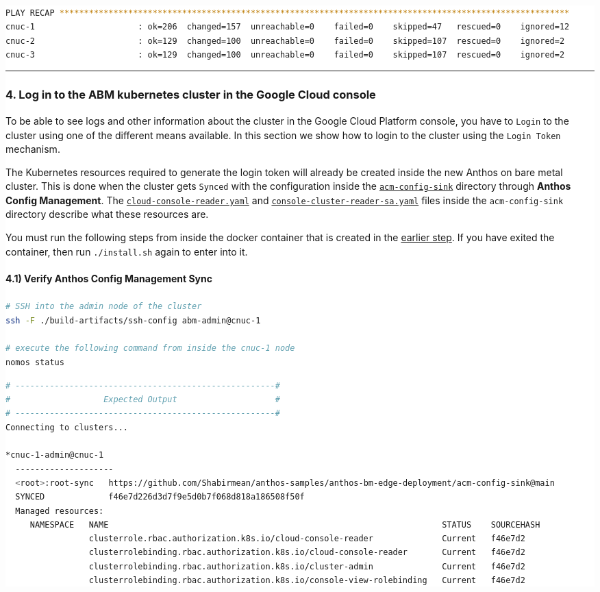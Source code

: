 ```sh
PLAY RECAP ********************************************************************************************************
cnuc-1                     : ok=206  changed=157  unreachable=0    failed=0    skipped=47   rescued=0    ignored=12
cnuc-2                     : ok=129  changed=100  unreachable=0    failed=0    skipped=107  rescued=0    ignored=2
cnuc-3                     : ok=129  changed=100  unreachable=0    failed=0    skipped=107  rescued=0    ignored=2
```

---
### 4. Log in to the ABM kubernetes cluster in the Google Cloud console

To be able to see logs and other information about the cluster in the Google
Cloud Platform console, you have to `Login` to the cluster using one of the
different means available. In this section we show how to login to the cluster
using the `Login Token` mechanism.

The Kubernetes resources required to generate the login token will already be
created inside the new Anthos on bare metal cluster. This is done when the
cluster gets `Synced` with the configuration inside the
[`acm-config-sink`](./acm-config-sink) directory through
**Anthos Config Management**. The
[`cloud-console-reader.yaml`](./acm-config-sink/cluster/cloud-console-reader.yaml)
and [`console-cluster-reader-sa.yaml`](./acm-config-sink/namespaces/default/console-cluster-reader-sa.yaml)
files inside the `acm-config-sink` directory describe what these resources are.

You must run the following steps from inside the docker container that is
created in the [earlier step](#33-run-the-script-that-creates-the-docker-container-for-installation).
If you have exited the container, then run `./install.sh` again to enter into it.

#### 4.1) Verify Anthos Config Management Sync

```sh
# SSH into the admin node of the cluster
ssh -F ./build-artifacts/ssh-config abm-admin@cnuc-1

# execute the following command from inside the cnuc-1 node
nomos status
```
```sh
# -----------------------------------------------------#
#                   Expected Output                    #
# -----------------------------------------------------#
Connecting to clusters...

*cnuc-1-admin@cnuc-1
  --------------------
  <root>:root-sync   https://github.com/Shabirmean/anthos-samples/anthos-bm-edge-deployment/acm-config-sink@main
  SYNCED             f46e7d226d3d7f9e5d0b7f068d818a186508f50f
  Managed resources:
     NAMESPACE   NAME                                                                    STATUS    SOURCEHASH
                 clusterrole.rbac.authorization.k8s.io/cloud-console-reader              Current   f46e7d2
                 clusterrolebinding.rbac.authorization.k8s.io/cloud-console-reader       Current   f46e7d2
                 clusterrolebinding.rbac.authorization.k8s.io/cluster-admin              Current   f46e7d2
                 clusterrolebinding.rbac.authorization.k8s.io/console-view-rolebinding   Current   f46e7d2
```
